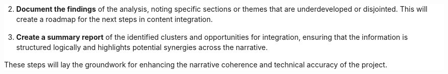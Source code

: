 2. **Document the findings** of the analysis, noting specific sections or themes that are underdeveloped or disjointed. This will create a roadmap for the next steps in content integration.

3. **Create a summary report** of the identified clusters and opportunities for integration, ensuring that the information is structured logically and highlights potential synergies across the narrative.

These steps will lay the groundwork for enhancing the narrative coherence and technical accuracy of the project.
